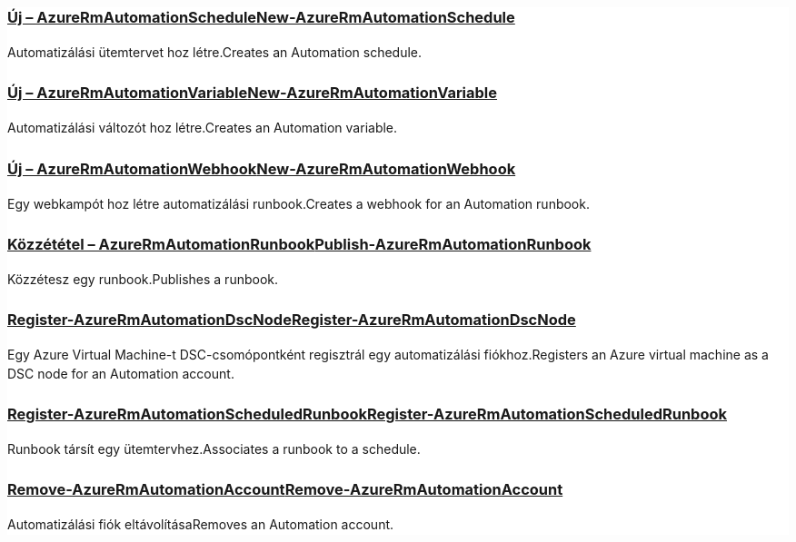 ### [<span data-ttu-id="be8ac-179">Új – AzureRmAutomationSchedule</span><span class="sxs-lookup"><span data-stu-id="be8ac-179">New-AzureRmAutomationSchedule</span></span>](New-AzureRmAutomationSchedule.md)
<span data-ttu-id="be8ac-180">Automatizálási ütemtervet hoz létre.</span><span class="sxs-lookup"><span data-stu-id="be8ac-180">Creates an Automation schedule.</span></span>

### [<span data-ttu-id="be8ac-181">Új – AzureRmAutomationVariable</span><span class="sxs-lookup"><span data-stu-id="be8ac-181">New-AzureRmAutomationVariable</span></span>](New-AzureRmAutomationVariable.md)
<span data-ttu-id="be8ac-182">Automatizálási változót hoz létre.</span><span class="sxs-lookup"><span data-stu-id="be8ac-182">Creates an Automation variable.</span></span>

### [<span data-ttu-id="be8ac-183">Új – AzureRmAutomationWebhook</span><span class="sxs-lookup"><span data-stu-id="be8ac-183">New-AzureRmAutomationWebhook</span></span>](New-AzureRmAutomationWebhook.md)
<span data-ttu-id="be8ac-184">Egy webkampót hoz létre automatizálási runbook.</span><span class="sxs-lookup"><span data-stu-id="be8ac-184">Creates a webhook for an Automation runbook.</span></span>

### [<span data-ttu-id="be8ac-185">Közzététel – AzureRmAutomationRunbook</span><span class="sxs-lookup"><span data-stu-id="be8ac-185">Publish-AzureRmAutomationRunbook</span></span>](Publish-AzureRmAutomationRunbook.md)
<span data-ttu-id="be8ac-186">Közzétesz egy runbook.</span><span class="sxs-lookup"><span data-stu-id="be8ac-186">Publishes a runbook.</span></span>

### [<span data-ttu-id="be8ac-187">Register-AzureRmAutomationDscNode</span><span class="sxs-lookup"><span data-stu-id="be8ac-187">Register-AzureRmAutomationDscNode</span></span>](Register-AzureRmAutomationDscNode.md)
<span data-ttu-id="be8ac-188">Egy Azure Virtual Machine-t DSC-csomópontként regisztrál egy automatizálási fiókhoz.</span><span class="sxs-lookup"><span data-stu-id="be8ac-188">Registers an Azure virtual machine as a DSC node for an Automation account.</span></span>

### [<span data-ttu-id="be8ac-189">Register-AzureRmAutomationScheduledRunbook</span><span class="sxs-lookup"><span data-stu-id="be8ac-189">Register-AzureRmAutomationScheduledRunbook</span></span>](Register-AzureRmAutomationScheduledRunbook.md)
<span data-ttu-id="be8ac-190">Runbook társít egy ütemtervhez.</span><span class="sxs-lookup"><span data-stu-id="be8ac-190">Associates a runbook to a schedule.</span></span>

### [<span data-ttu-id="be8ac-191">Remove-AzureRmAutomationAccount</span><span class="sxs-lookup"><span data-stu-id="be8ac-191">Remove-AzureRmAutomationAccount</span></span>](Remove-AzureRmAutomationAccount.md)
<span data-ttu-id="be8ac-192">Automatizálási fiók eltávolítása</span><span class="sxs-lookup"><span data-stu-id="be8ac-192">Removes an Automation account.</span></span>
